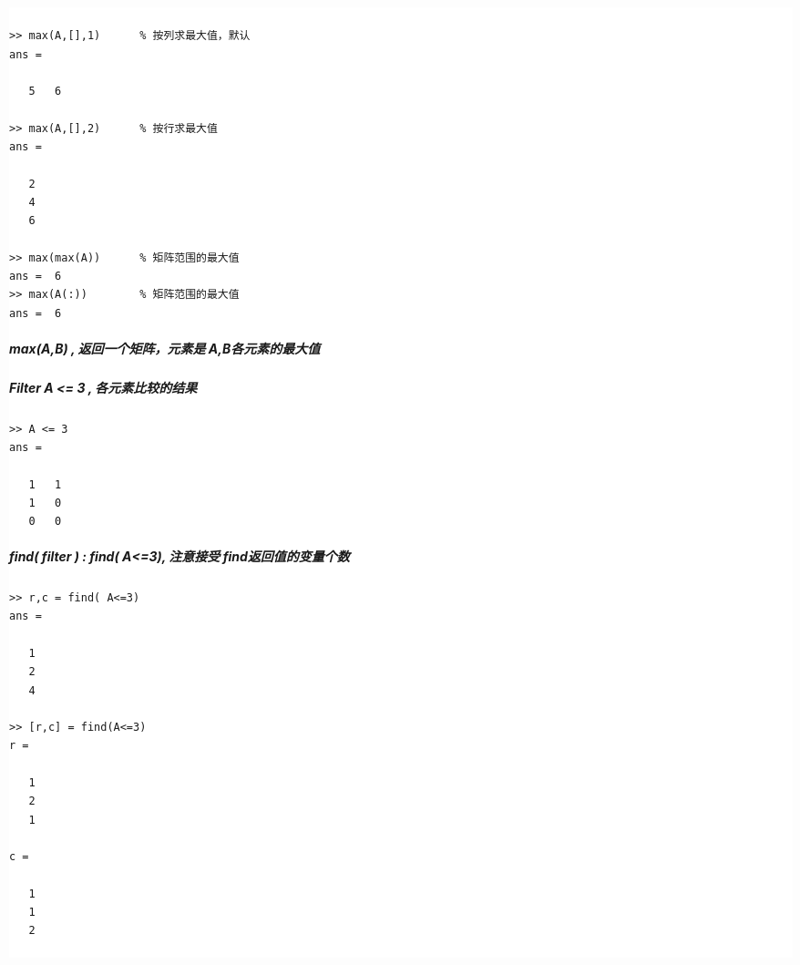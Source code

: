 ```
   
>> max(A,[],1)      % 按列求最大值，默认
ans =

   5   6

>> max(A,[],2)      % 按行求最大值
ans =

   2
   4
   6   
   
>> max(max(A))      % 矩阵范围的最大值
ans =  6
>> max(A(:))        % 矩阵范围的最大值 
ans =  6   
```

##### max(A,B) , 返回一个矩阵，元素是 A,B各元素的最大值

##### Filter A <= 3  , 各元素比较的结果
```
>> A <= 3
ans =

   1   1
   1   0
   0   0
```

##### find( filter ) : find( A<=3), 注意接受 find返回值的变量个数
```
>> r,c = find( A<=3)
ans =

   1
   2
   4
   
>> [r,c] = find(A<=3)
r =

   1
   2
   1

c =

   1
   1
   2
   
```
